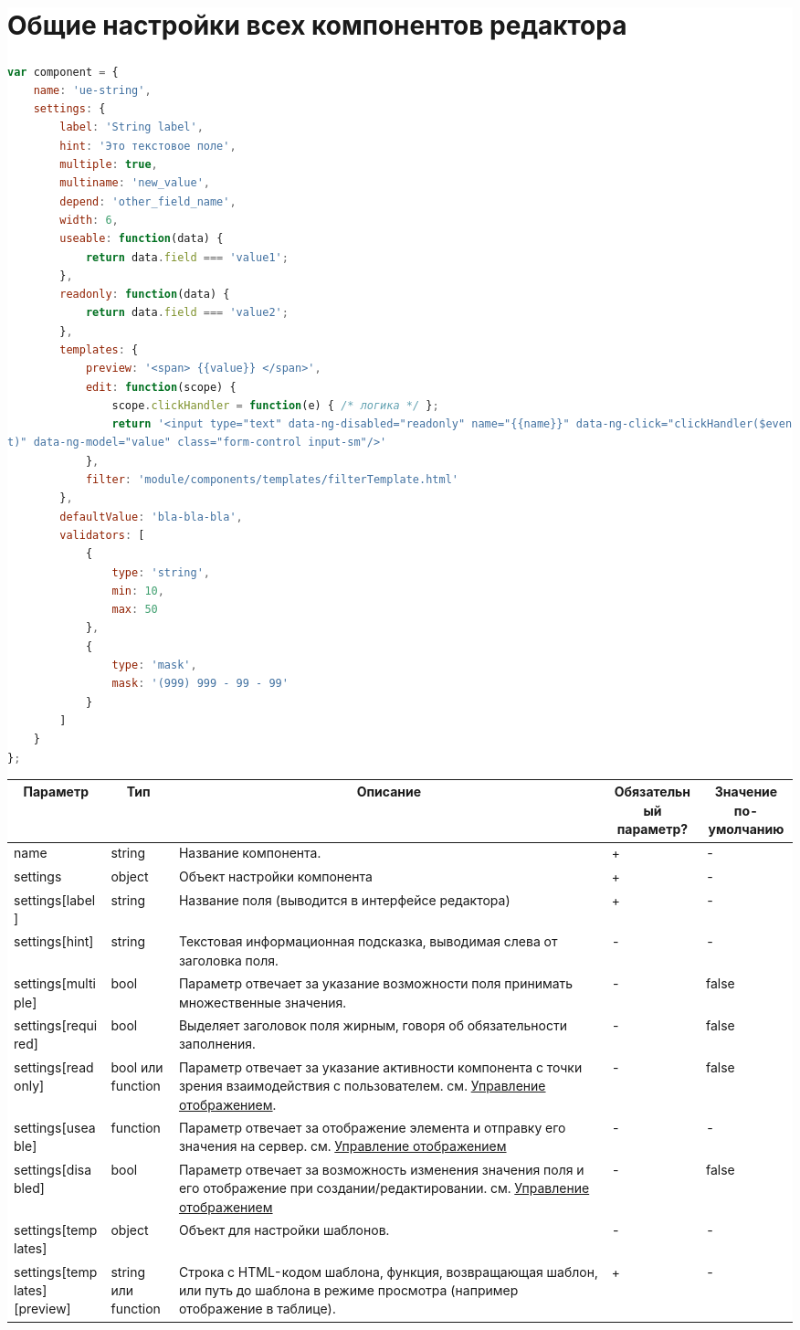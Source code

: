 # Общие настройки всех компонентов редактора

```javascript
var component = {
    name: 'ue-string',
    settings: {
        label: 'String label',
        hint: 'Это текстовое поле',
        multiple: true,
        multiname: 'new_value',
        depend: 'other_field_name',
        width: 6,
        useable: function(data) {
			return data.field === 'value1';
		},
		readonly: function(data) {
			return data.field === 'value2';
		},
        templates: {
            preview: '<span> {{value}} </span>',
            edit: function(scope) {
                scope.clickHandler = function(e) { /* логика */ };
                return '<input type="text" data-ng-disabled="readonly" name="{{name}}" data-ng-click="clickHandler($event)" data-ng-model="value" class="form-control input-sm"/>'
            },
            filter: 'module/components/templates/filterTemplate.html'
        },
        defaultValue: 'bla-bla-bla',
        validators: [
            {
                type: 'string',
                min: 10,
                max: 50
            },
            {
                type: 'mask',
                mask: '(999) 999 - 99 - 99'
            }
        ]
    }
};
```

| Параметр | Тип | Описание | Обязательный параметр? | Значение по-умолчанию |
| --- | --- | --- | --- | --- |
| name | string | Название компонента. | + | - |
| settings | object | Объект настройки компонента | + | - |
| settings[label] | string | Название поля (выводится в интерфейсе редактора) | + | - |
| settings[hint] | string | Текстовая информационная подсказка, выводимая слева от заголовка поля. | - | - |
| settings[multiple] | bool | Параметр отвечает за указание возможности поля принимать множественные значения. | - | false |
| settings[required] | bool | Выделяет заголовок поля жирным, говоря об обязательности заполнения. | - | false |
| settings[readonly] | bool или function | Параметр отвечает за указание активности компонента с точки зрения взаимодействия с пользователем. см. [Управление отображением](visualization.md). | - | false |
| settings[useable] | function | Параметр отвечает за отображение элемента и отправку его значения на сервер.  см. [Управление отображением](visualization.md) | - | - |
| settings[disabled] | bool | Параметр отвечает за возможность изменения значения поля и его отображение при создании/редактировании. см. [Управление отображением](visualization.md) | - | false |
| settings[templates] | object | Объект для настройки шаблонов. | - | - |
| settings[templates][preview] | string или function | Строка с HTML-кодом шаблона, функция, возвращающая шаблон, или путь до шаблона в режиме просмотра (например отображение в таблице). | + | - |